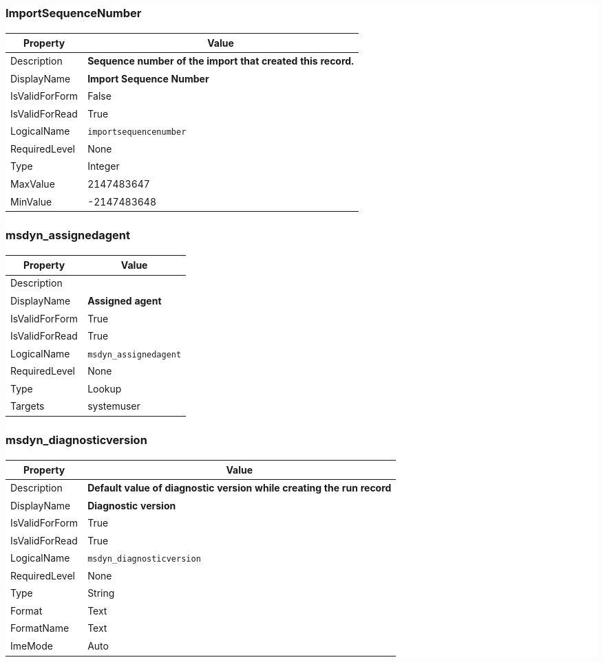 ### <a name="BKMK_ImportSequenceNumber"></a> ImportSequenceNumber

|Property|Value|
|---|---|
|Description|**Sequence number of the import that created this record.**|
|DisplayName|**Import Sequence Number**|
|IsValidForForm|False|
|IsValidForRead|True|
|LogicalName|`importsequencenumber`|
|RequiredLevel|None|
|Type|Integer|
|MaxValue|2147483647|
|MinValue|-2147483648|

### <a name="BKMK_msdyn_assignedagent"></a> msdyn_assignedagent

|Property|Value|
|---|---|
|Description||
|DisplayName|**Assigned agent**|
|IsValidForForm|True|
|IsValidForRead|True|
|LogicalName|`msdyn_assignedagent`|
|RequiredLevel|None|
|Type|Lookup|
|Targets|systemuser|

### <a name="BKMK_msdyn_diagnosticversion"></a> msdyn_diagnosticversion

|Property|Value|
|---|---|
|Description|**Default value of diagnostic version while creating the run record**|
|DisplayName|**Diagnostic version**|
|IsValidForForm|True|
|IsValidForRead|True|
|LogicalName|`msdyn_diagnosticversion`|
|RequiredLevel|None|
|Type|String|
|Format|Text|
|FormatName|Text|
|ImeMode|Auto|
